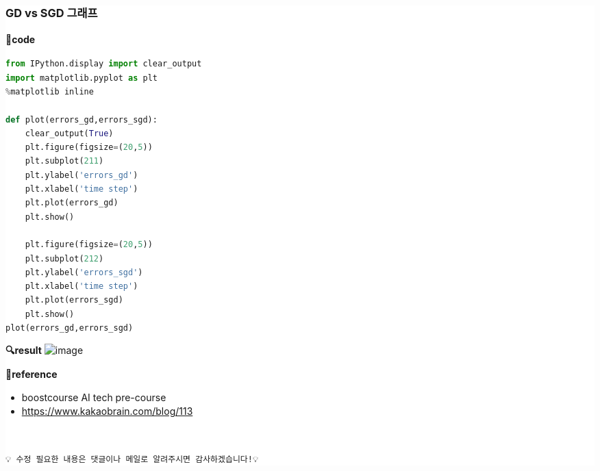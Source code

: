 ### GD vs SGD 그래프

**📰code**
```python
from IPython.display import clear_output
import matplotlib.pyplot as plt
%matplotlib inline

def plot(errors_gd,errors_sgd):
    clear_output(True)
    plt.figure(figsize=(20,5))
    plt.subplot(211)
    plt.ylabel('errors_gd')
    plt.xlabel('time step')
    plt.plot(errors_gd)
    plt.show()
    
    plt.figure(figsize=(20,5))
    plt.subplot(212)
    plt.ylabel('errors_sgd')
    plt.xlabel('time step')
    plt.plot(errors_sgd)
    plt.show()
plot(errors_gd,errors_sgd)
```
**🔍result** 
![image](https://user-images.githubusercontent.com/77658029/128598620-edeb82e4-64d0-4b49-829a-3e24af5ef3f7.png)


**📌reference**
- boostcourse AI tech pre-course
- https://www.kakaobrain.com/blog/113

<br>

```
💡 수정 필요한 내용은 댓글이나 메일로 알려주시면 감사하겠습니다!💡 
```
